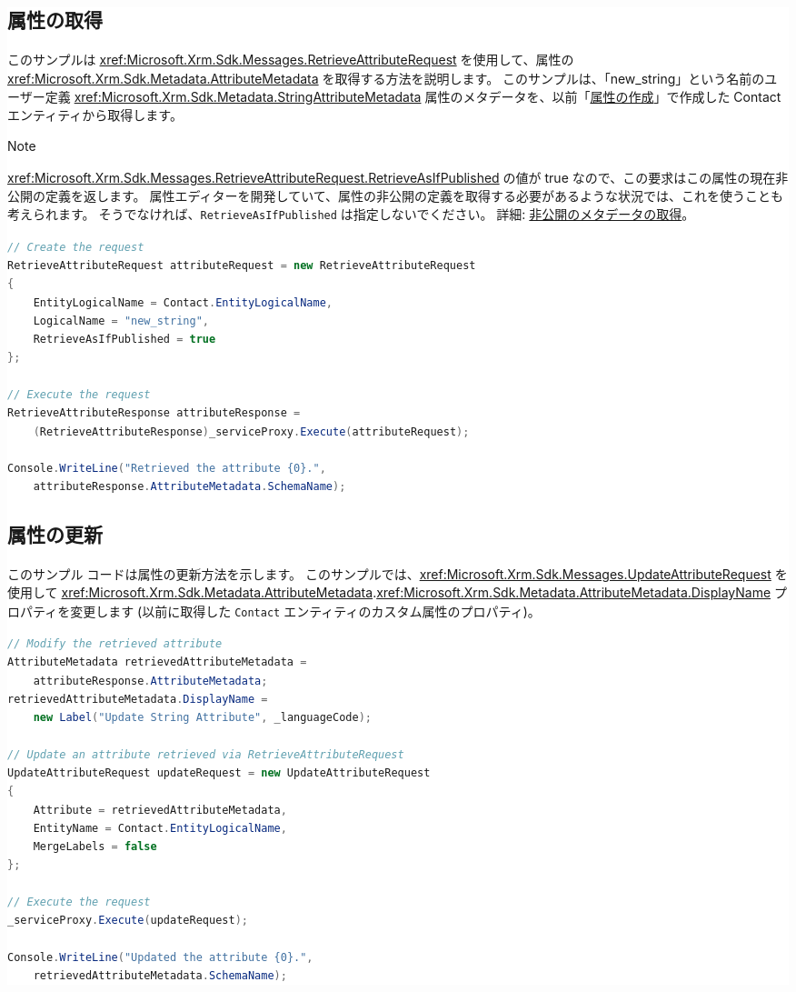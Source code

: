 ```csharp
```

<a name="BKMK_RetrieveAttribute"></a>

## <a name="retrieve-an-attribute"></a>属性の取得

 このサンプルは <xref:Microsoft.Xrm.Sdk.Messages.RetrieveAttributeRequest> を使用して、属性の<xref:Microsoft.Xrm.Sdk.Metadata.AttributeMetadata> を取得する方法を説明します。 このサンプルは、「new_string」という名前のユーザー定義 <xref:Microsoft.Xrm.Sdk.Metadata.StringAttributeMetadata> 属性のメタデータを、以前「[属性の作成](#BKMK_CreateAttributes)」で作成した Contact エンティティから取得します。
  
> [!NOTE]
> <xref:Microsoft.Xrm.Sdk.Messages.RetrieveAttributeRequest.RetrieveAsIfPublished> の値が true なので、この要求はこの属性の現在非公開の定義を返します。 属性エディターを開発していて、属性の非公開の定義を取得する必要があるような状況では、これを使うことも考えられます。 そうでなければ、`RetrieveAsIfPublished` は指定しないでください。 詳細: [非公開のメタデータの取得](/dynamics365/customer-engagement/developer/customize-dev/publish-customizations#retrieving-unpublished-metadata)。  

```csharp
// Create the request
RetrieveAttributeRequest attributeRequest = new RetrieveAttributeRequest
{
    EntityLogicalName = Contact.EntityLogicalName,
    LogicalName = "new_string",
    RetrieveAsIfPublished = true
};

// Execute the request
RetrieveAttributeResponse attributeResponse =
    (RetrieveAttributeResponse)_serviceProxy.Execute(attributeRequest);

Console.WriteLine("Retrieved the attribute {0}.",
    attributeResponse.AttributeMetadata.SchemaName);
```

<a name="BKMK_UpdateAttribute"></a>

## <a name="update-an-attribute"></a>属性の更新

 このサンプル コードは属性の更新方法を示します。 このサンプルでは、<xref:Microsoft.Xrm.Sdk.Messages.UpdateAttributeRequest> を使用して <xref:Microsoft.Xrm.Sdk.Metadata.AttributeMetadata>.<xref:Microsoft.Xrm.Sdk.Metadata.AttributeMetadata.DisplayName> プロパティを変更します (以前に取得した `Contact` エンティティのカスタム属性のプロパティ)。  

```csharp
// Modify the retrieved attribute
AttributeMetadata retrievedAttributeMetadata =
    attributeResponse.AttributeMetadata;
retrievedAttributeMetadata.DisplayName =
    new Label("Update String Attribute", _languageCode);

// Update an attribute retrieved via RetrieveAttributeRequest
UpdateAttributeRequest updateRequest = new UpdateAttributeRequest
{
    Attribute = retrievedAttributeMetadata,
    EntityName = Contact.EntityLogicalName,
    MergeLabels = false
};

// Execute the request
_serviceProxy.Execute(updateRequest);

Console.WriteLine("Updated the attribute {0}.",
    retrievedAttributeMetadata.SchemaName);
```
